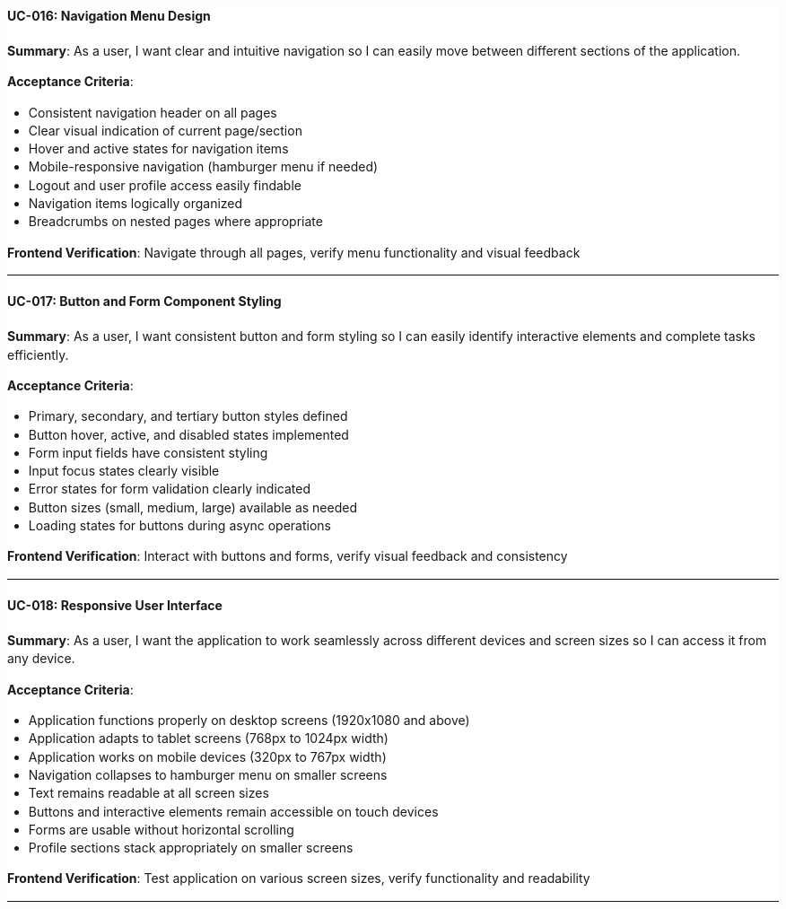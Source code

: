 
#### UC-016: Navigation Menu Design
**Summary**: As a user, I want clear and intuitive navigation so I can easily move between different sections of the application.

**Acceptance Criteria**:
- Consistent navigation header on all pages
- Clear visual indication of current page/section
- Hover and active states for navigation items
- Mobile-responsive navigation (hamburger menu if needed)
- Logout and user profile access easily findable
- Navigation items logically organized
- Breadcrumbs on nested pages where appropriate

**Frontend Verification**: Navigate through all pages, verify menu functionality and visual feedback

---

#### UC-017: Button and Form Component Styling
**Summary**: As a user, I want consistent button and form styling so I can easily identify interactive elements and complete tasks efficiently.

**Acceptance Criteria**:
- Primary, secondary, and tertiary button styles defined
- Button hover, active, and disabled states implemented
- Form input fields have consistent styling
- Input focus states clearly visible
- Error states for form validation clearly indicated
- Button sizes (small, medium, large) available as needed
- Loading states for buttons during async operations

**Frontend Verification**: Interact with buttons and forms, verify visual feedback and consistency

---

#### UC-018: Responsive User Interface
**Summary**: As a user, I want the application to work seamlessly across different devices and screen sizes so I can access it from any device.

**Acceptance Criteria**:
- Application functions properly on desktop screens (1920x1080 and above)
- Application adapts to tablet screens (768px to 1024px width)
- Application works on mobile devices (320px to 767px width)
- Navigation collapses to hamburger menu on smaller screens
- Text remains readable at all screen sizes
- Buttons and interactive elements remain accessible on touch devices
- Forms are usable without horizontal scrolling
- Profile sections stack appropriately on smaller screens

**Frontend Verification**: Test application on various screen sizes, verify functionality and readability

---
